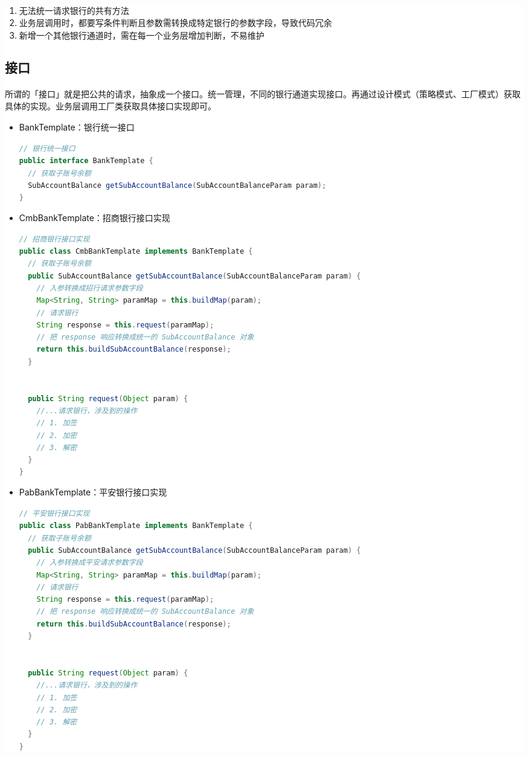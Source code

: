 1. 无法统一请求银行的共有方法
2. 业务层调用时，都要写条件判断且参数需转换成特定银行的参数字段，导致代码冗余
3. 新增一个其他银行通道时，需在每一个业务层增加判断，不易维护

## 接口

所谓的「接口」就是把公共的请求，抽象成一个接口。统一管理，不同的银行通道实现接口。再通过设计模式（策略模式、工厂模式）获取具体的实现。业务层调用工厂类获取具体接口实现即可。

- BankTemplate：银行统一接口

  ```java
  // 银行统一接口
  public interface BankTemplate {
    // 获取子账号余额
    SubAccountBalance getSubAccountBalance(SubAccountBalanceParam param);
  }
  ```

- CmbBankTemplate：招商银行接口实现

  ```java
  // 招商银行接口实现
  public class CmbBankTemplate implements BankTemplate {
    // 获取子账号余额
    public SubAccountBalance getSubAccountBalance(SubAccountBalanceParam param) {
      // 入参转换成招行请求参数字段
      Map<String, String> paramMap = this.buildMap(param);
      // 请求银行
      String response = this.request(paramMap);
      // 把 response 响应转换成统一的 SubAccountBalance 对象
      return this.buildSubAccountBalance(response);
    }
    
    
    public String request(Object param) {
      //...请求银行，涉及到的操作
      // 1. 加签
      // 2. 加密
      // 3. 解密
    }
  }
  ```

- PabBankTemplate：平安银行接口实现

  ```java
  // 平安银行接口实现
  public class PabBankTemplate implements BankTemplate {
    // 获取子账号余额
    public SubAccountBalance getSubAccountBalance(SubAccountBalanceParam param) {
      // 入参转换成平安请求参数字段
      Map<String, String> paramMap = this.buildMap(param);
      // 请求银行
      String response = this.request(paramMap);
      // 把 response 响应转换成统一的 SubAccountBalance 对象
      return this.buildSubAccountBalance(response);
    }
    
    
    public String request(Object param) {
      //...请求银行，涉及到的操作
      // 1. 加签
      // 2. 加密
      // 3. 解密
    }
  }
  ```
